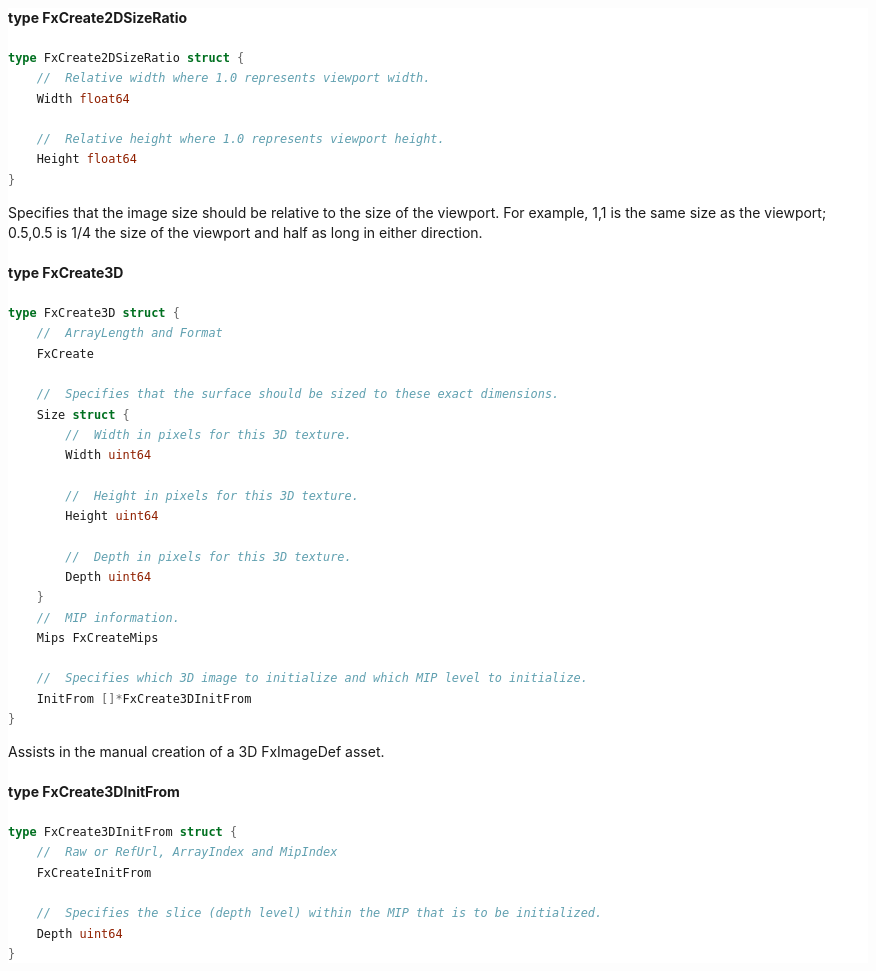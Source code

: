 #### type FxCreate2DSizeRatio

```go
type FxCreate2DSizeRatio struct {
	//	Relative width where 1.0 represents viewport width.
	Width float64

	//	Relative height where 1.0 represents viewport height.
	Height float64
}
```

Specifies that the image size should be relative to the size of the viewport.
For example, 1,1 is the same size as the viewport; 0.5,0.5 is 1/4 the size of
the viewport and half as long in either direction.

#### type FxCreate3D

```go
type FxCreate3D struct {
	//	ArrayLength and Format
	FxCreate

	//	Specifies that the surface should be sized to these exact dimensions.
	Size struct {
		//	Width in pixels for this 3D texture.
		Width uint64

		//	Height in pixels for this 3D texture.
		Height uint64

		//	Depth in pixels for this 3D texture.
		Depth uint64
	}
	//	MIP information.
	Mips FxCreateMips

	//	Specifies which 3D image to initialize and which MIP level to initialize.
	InitFrom []*FxCreate3DInitFrom
}
```

Assists in the manual creation of a 3D FxImageDef asset.

#### type FxCreate3DInitFrom

```go
type FxCreate3DInitFrom struct {
	//	Raw or RefUrl, ArrayIndex and MipIndex
	FxCreateInitFrom

	//	Specifies the slice (depth level) within the MIP that is to be initialized.
	Depth uint64
}
```
